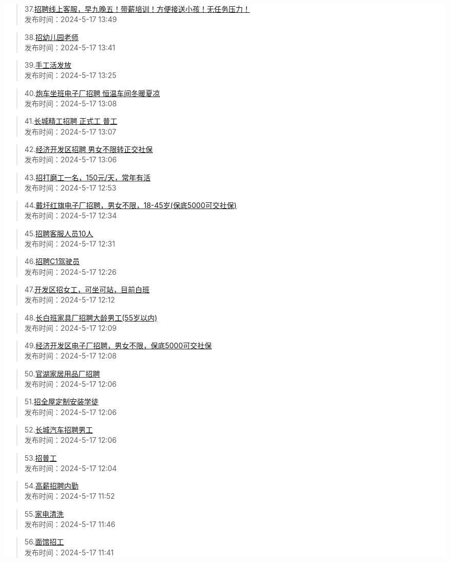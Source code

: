 >37.[招聘线上客服，早九晚五！带薪培训！方便接送小孩！无任务压力！](https://www.pzzc.net/forum.php?mod=viewthread&tid=10419342)<br>
>发布时间：2024-5-17 13:49

>38.[招幼儿园老师](https://www.pzzc.net/forum.php?mod=viewthread&tid=10419339)<br>
>发布时间：2024-5-17 13:41

>39.[手工活发放](https://www.pzzc.net/forum.php?mod=viewthread&tid=10419334)<br>
>发布时间：2024-5-17 13:25

>40.[炮车坐班电子厂招聘 恒温车间冬暖夏凉](https://www.pzzc.net/forum.php?mod=viewthread&tid=10419331)<br>
>发布时间：2024-5-17 13:08

>41.[长城精工招聘 正式工  普工](https://www.pzzc.net/forum.php?mod=viewthread&tid=10419330)<br>
>发布时间：2024-5-17 13:07

>42.[经济开发区招聘 男女不限转正交社保](https://www.pzzc.net/forum.php?mod=viewthread&tid=10419329)<br>
>发布时间：2024-5-17 13:06

>43.[招打磨工一名，150元/天，常年有活](https://www.pzzc.net/forum.php?mod=viewthread&tid=10419327)<br>
>发布时间：2024-5-17 12:53

>44.[戴圩红旗电子厂招聘，男女不限，18-45岁(保底5000可交社保)](https://www.pzzc.net/forum.php?mod=viewthread&tid=10419322)<br>
>发布时间：2024-5-17 12:34

>45.[招聘客服人员10人](https://www.pzzc.net/forum.php?mod=viewthread&tid=10419318)<br>
>发布时间：2024-5-17 12:31

>46.[招聘C1驾驶员](https://www.pzzc.net/forum.php?mod=viewthread&tid=10419317)<br>
>发布时间：2024-5-17 12:26

>47.[开发区招女工，可坐可站，目前白班](https://www.pzzc.net/forum.php?mod=viewthread&tid=10419313)<br>
>发布时间：2024-5-17 12:12

>48.[长白班家具厂招聘大龄男工(55岁以内)](https://www.pzzc.net/forum.php?mod=viewthread&tid=10419312)<br>
>发布时间：2024-5-17 12:09

>49.[经济开发区电子厂招聘，男女不限，保底5000可交社保](https://www.pzzc.net/forum.php?mod=viewthread&tid=10419311)<br>
>发布时间：2024-5-17 12:08

>50.[官湖家居用品厂招聘](https://www.pzzc.net/forum.php?mod=viewthread&tid=10419310)<br>
>发布时间：2024-5-17 12:06

>51.[招全屋定制安装学徒](https://www.pzzc.net/forum.php?mod=viewthread&tid=10419309)<br>
>发布时间：2024-5-17 12:06

>52.[长城汽车招聘男工](https://www.pzzc.net/forum.php?mod=viewthread&tid=10419308)<br>
>发布时间：2024-5-17 12:06

>53.[招普工](https://www.pzzc.net/forum.php?mod=viewthread&tid=10419307)<br>
>发布时间：2024-5-17 12:04

>54.[高薪招聘内勤](https://www.pzzc.net/forum.php?mod=viewthread&tid=10419304)<br>
>发布时间：2024-5-17 11:52

>55.[家电清洗](https://www.pzzc.net/forum.php?mod=viewthread&tid=10419303)<br>
>发布时间：2024-5-17 11:46

>56.[面馆招工](https://www.pzzc.net/forum.php?mod=viewthread&tid=10419301)<br>
>发布时间：2024-5-17 11:41
